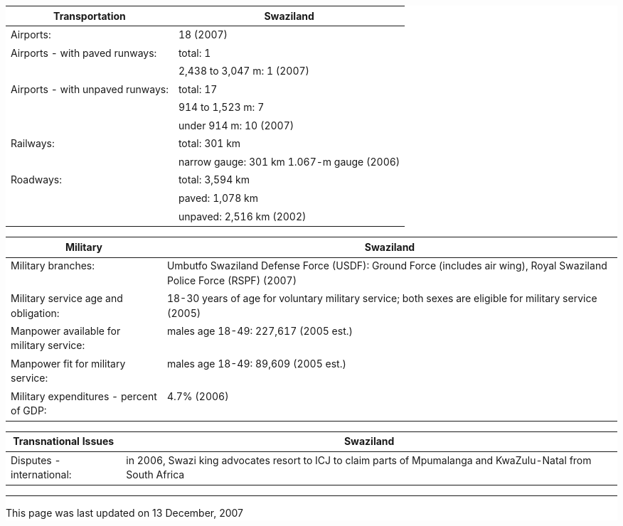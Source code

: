 | Transportation | Swaziland |
| --- | --- |
| Airports: | 18 (2007) |
| Airports - with paved runways: | total: 1 |
| | 2,438 to 3,047 m: 1 (2007) |
| Airports - with unpaved runways: | total: 17 |
| | 914 to 1,523 m: 7 |
| | under 914 m: 10 (2007) |
| Railways: | total: 301 km |
| | narrow gauge: 301 km 1.067-m gauge (2006) |
| Roadways: | total: 3,594 km |
| | paved: 1,078 km |
| | unpaved: 2,516 km (2002) |

| Military | Swaziland |
| --- | --- |
| Military branches: | Umbutfo Swaziland Defense Force (USDF): Ground Force (includes air wing), Royal Swaziland Police Force (RSPF) (2007) |
| Military service age and obligation: | 18-30 years of age for voluntary military service; both sexes are eligible for military service (2005) |
| Manpower available for military service: | males age 18-49: 227,617 (2005 est.) |
| Manpower fit for military service: | males age 18-49: 89,609 (2005 est.) |
| Military expenditures - percent of GDP: | 4.7% (2006) |

| Transnational Issues | Swaziland |
| --- | --- |
| Disputes - international: | in 2006, Swazi king advocates resort to ICJ to claim parts of Mpumalanga and KwaZulu-Natal from South Africa |

---
This page was last updated on 13 December, 2007                      